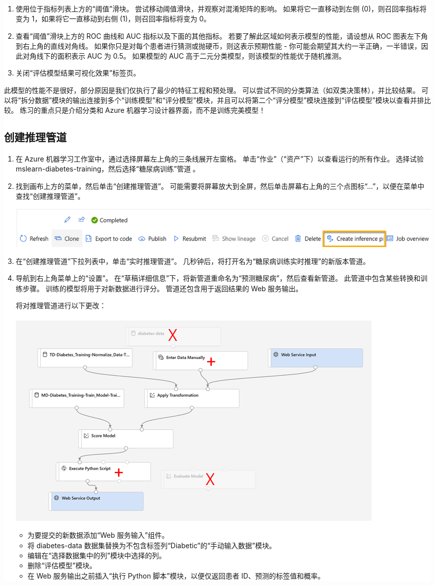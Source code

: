 1. 使用位于指标列表上方的“阈值”滑块。 尝试移动阈值滑块，并观察对混淆矩阵的影响。 如果将它一直移动到左侧 (0)，则召回率指标将变为 1，如果将它一直移动到右侧 (1)，则召回率指标将变为 0。

1. 查看“阈值”滑块上方的 ROC 曲线和 AUC 指标以及下面的其他指标。 若要了解此区域如何表示模型的性能，请设想从 ROC 图表左下角到右上角的直线对角线。 如果你只是对每个患者进行猜测或抛硬币，则这表示预期性能 - 你可能会期望其大约一半正确，一半错误，因此对角线下的面积表示 AUC 为 0.5。 如果模型的 AUC 高于二元分类模型，则该模型的性能优于随机推测。

1. 关闭“评估模型结果可视化效果”标签页。

此模型的性能不是很好，部分原因是我们仅执行了最少的特征工程和预处理。 可以尝试不同的分类算法（如双类决策林），并比较结果。 可以将“拆分数据”模块的输出连接到多个“训练模型”和“评分模型”模块，并且可以将第二个“评分模型”模块连接到“评估模型”模块以查看并排比较。 练习的重点只是介绍分类和 Azure 机器学习设计器界面，而不是训练完美模型！

## <a name="create-an-inference-pipeline"></a>创建推理管道

1. 在 Azure 机器学习工作室中，通过选择屏幕左上角的三条线展开左窗格。 单击“作业”（“资产”下）以查看运行的所有作业。 选择试验 mslearn-diabetes-training，然后选择“糖尿病训练”管道 。

1. 找到画布上方的菜单，然后单击“创建推理管道”。 可能需要将屏幕放大到全屏，然后单击屏幕右上角的三个点图标“...”，以便在菜单中查找“创建推理管道”。  

    ![屏幕截图显示创建推理管道的位置。](media/create-classification-model/create-inference-pipeline.png)

1. 在“创建推理管道”下拉列表中，单击“实时推理管道”。 几秒钟后，将打开名为“糖尿病训练实时推理”的新版本管道。

1. 导航到右上角菜单上的“设置”。 在“草稿详细信息”下，将新管道重命名为“预测糖尿病”，然后查看新管道。 此管道中包含某些转换和训练步骤。 训练的模型将用于对新数据进行评分。 管道还包含用于返回结果的 Web 服务输出。 

    将对推理管道进行以下更改：

    ![指定了更改的推理管道的屏幕截图。](media/create-classification-model/inference-changes.png)
    
    - 为要提交的新数据添加“Web 服务输入”组件。
    - 将 diabetes-data 数据集替换为不包含标签列“Diabetic”的“手动输入数据”模块。
    - 编辑在“选择数据集中的列”模块中选择的列。
    - 删除“评估模型”模块。
    - 在 Web 服务输出之前插入“执行 Python 脚本”模块，以便仅返回患者 ID、预测的标签值和概率。
